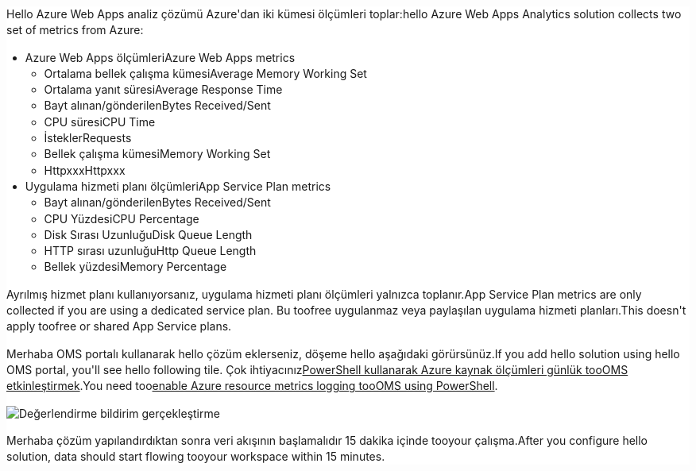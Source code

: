 <span data-ttu-id="49a98-137">Hello Azure Web Apps analiz çözümü Azure'dan iki kümesi ölçümleri toplar:</span><span class="sxs-lookup"><span data-stu-id="49a98-137">hello Azure Web Apps Analytics solution collects two set of metrics from Azure:</span></span>

- <span data-ttu-id="49a98-138">Azure Web Apps ölçümleri</span><span class="sxs-lookup"><span data-stu-id="49a98-138">Azure Web Apps metrics</span></span>
  - <span data-ttu-id="49a98-139">Ortalama bellek çalışma kümesi</span><span class="sxs-lookup"><span data-stu-id="49a98-139">Average Memory Working Set</span></span>
  - <span data-ttu-id="49a98-140">Ortalama yanıt süresi</span><span class="sxs-lookup"><span data-stu-id="49a98-140">Average Response Time</span></span>
  - <span data-ttu-id="49a98-141">Bayt alınan/gönderilen</span><span class="sxs-lookup"><span data-stu-id="49a98-141">Bytes Received/Sent</span></span>
  - <span data-ttu-id="49a98-142">CPU süresi</span><span class="sxs-lookup"><span data-stu-id="49a98-142">CPU Time</span></span>
  - <span data-ttu-id="49a98-143">İstekler</span><span class="sxs-lookup"><span data-stu-id="49a98-143">Requests</span></span>
  - <span data-ttu-id="49a98-144">Bellek çalışma kümesi</span><span class="sxs-lookup"><span data-stu-id="49a98-144">Memory Working Set</span></span>
  - <span data-ttu-id="49a98-145">Httpxxx</span><span class="sxs-lookup"><span data-stu-id="49a98-145">Httpxxx</span></span>
- <span data-ttu-id="49a98-146">Uygulama hizmeti planı ölçümleri</span><span class="sxs-lookup"><span data-stu-id="49a98-146">App Service Plan metrics</span></span>
  - <span data-ttu-id="49a98-147">Bayt alınan/gönderilen</span><span class="sxs-lookup"><span data-stu-id="49a98-147">Bytes Received/Sent</span></span>
  - <span data-ttu-id="49a98-148">CPU Yüzdesi</span><span class="sxs-lookup"><span data-stu-id="49a98-148">CPU Percentage</span></span>
  - <span data-ttu-id="49a98-149">Disk Sırası Uzunluğu</span><span class="sxs-lookup"><span data-stu-id="49a98-149">Disk Queue Length</span></span>
  - <span data-ttu-id="49a98-150">HTTP sırası uzunluğu</span><span class="sxs-lookup"><span data-stu-id="49a98-150">Http Queue Length</span></span>
  - <span data-ttu-id="49a98-151">Bellek yüzdesi</span><span class="sxs-lookup"><span data-stu-id="49a98-151">Memory Percentage</span></span>

<span data-ttu-id="49a98-152">Ayrılmış hizmet planı kullanıyorsanız, uygulama hizmeti planı ölçümleri yalnızca toplanır.</span><span class="sxs-lookup"><span data-stu-id="49a98-152">App Service Plan metrics are only collected if you are using a dedicated service plan.</span></span> <span data-ttu-id="49a98-153">Bu toofree uygulanmaz veya paylaşılan uygulama hizmeti planları.</span><span class="sxs-lookup"><span data-stu-id="49a98-153">This doesn't apply toofree or shared App Service plans.</span></span>

<span data-ttu-id="49a98-154">Merhaba OMS portalı kullanarak hello çözüm eklerseniz, döşeme hello aşağıdaki görürsünüz.</span><span class="sxs-lookup"><span data-stu-id="49a98-154">If you add hello solution using hello OMS portal, you'll see hello following tile.</span></span> <span data-ttu-id="49a98-155">Çok ihtiyacınız[PowerShell kullanarak Azure kaynak ölçümleri günlük tooOMS etkinleştirmek](https://blogs.technet.microsoft.com/msoms/2017/01/17/enable-azure-resource-metrics-logging-using-powershell).</span><span class="sxs-lookup"><span data-stu-id="49a98-155">You need too[enable Azure resource metrics logging tooOMS using PowerShell](https://blogs.technet.microsoft.com/msoms/2017/01/17/enable-azure-resource-metrics-logging-using-powershell).</span></span>

![Değerlendirme bildirim gerçekleştirme](./media/log-analytics-azure-web-apps-analytics/performing-assessment.png)

<span data-ttu-id="49a98-157">Merhaba çözüm yapılandırdıktan sonra veri akışının başlamalıdır 15 dakika içinde tooyour çalışma.</span><span class="sxs-lookup"><span data-stu-id="49a98-157">After you configure hello solution, data should start flowing tooyour workspace within 15 minutes.</span></span>
